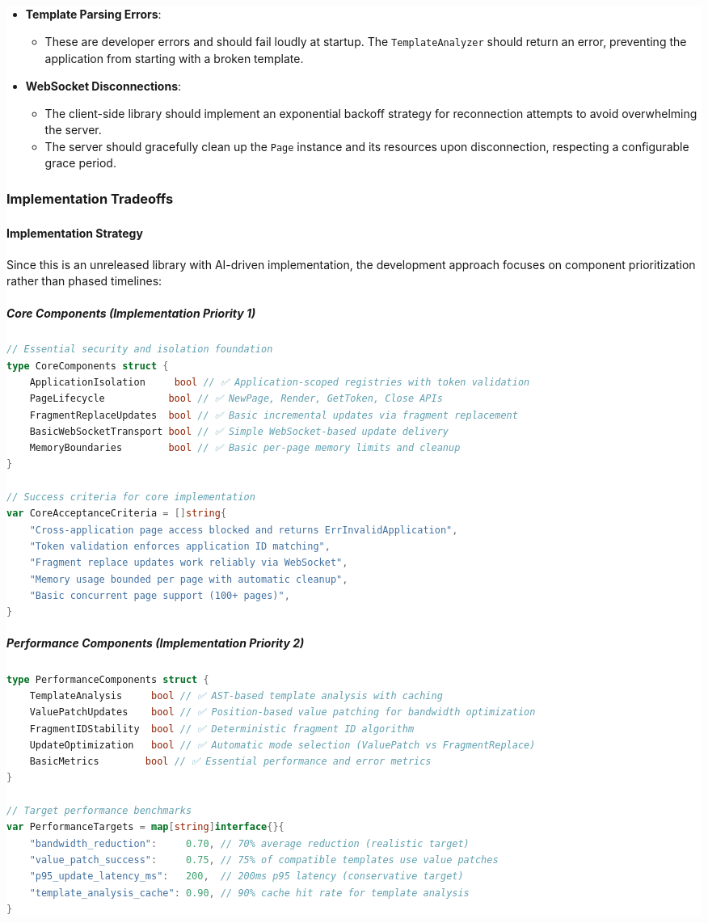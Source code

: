 - **Template Parsing Errors**:

  - These are developer errors and should fail loudly at startup. The `TemplateAnalyzer` should return an error, preventing the application from starting with a broken template.

- **WebSocket Disconnections**:
  - The client-side library should implement an exponential backoff strategy for reconnection attempts to avoid overwhelming the server.
  - The server should gracefully clean up the `Page` instance and its resources upon disconnection, respecting a configurable grace period.

### Implementation Tradeoffs

#### Implementation Strategy

Since this is an unreleased library with AI-driven implementation, the development approach focuses on component prioritization rather than phased timelines:

##### Core Components (Implementation Priority 1)

```go
// Essential security and isolation foundation
type CoreComponents struct {
    ApplicationIsolation     bool // ✅ Application-scoped registries with token validation
    PageLifecycle           bool // ✅ NewPage, Render, GetToken, Close APIs
    FragmentReplaceUpdates  bool // ✅ Basic incremental updates via fragment replacement
    BasicWebSocketTransport bool // ✅ Simple WebSocket-based update delivery
    MemoryBoundaries        bool // ✅ Basic per-page memory limits and cleanup
}

// Success criteria for core implementation
var CoreAcceptanceCriteria = []string{
    "Cross-application page access blocked and returns ErrInvalidApplication",
    "Token validation enforces application ID matching",
    "Fragment replace updates work reliably via WebSocket",
    "Memory usage bounded per page with automatic cleanup",
    "Basic concurrent page support (100+ pages)",
}
```

##### Performance Components (Implementation Priority 2)

```go
type PerformanceComponents struct {
    TemplateAnalysis     bool // ✅ AST-based template analysis with caching
    ValuePatchUpdates    bool // ✅ Position-based value patching for bandwidth optimization
    FragmentIDStability  bool // ✅ Deterministic fragment ID algorithm
    UpdateOptimization   bool // ✅ Automatic mode selection (ValuePatch vs FragmentReplace)
    BasicMetrics        bool // ✅ Essential performance and error metrics
}

// Target performance benchmarks
var PerformanceTargets = map[string]interface{}{
    "bandwidth_reduction":     0.70, // 70% average reduction (realistic target)
    "value_patch_success":     0.75, // 75% of compatible templates use value patches
    "p95_update_latency_ms":   200,  // 200ms p95 latency (conservative target)
    "template_analysis_cache": 0.90, // 90% cache hit rate for template analysis
}
```
